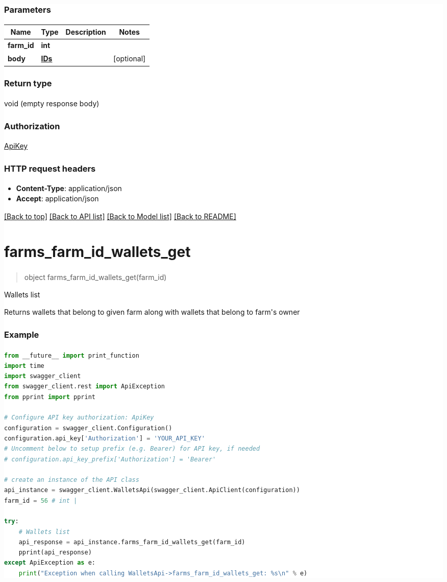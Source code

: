 ### Parameters

Name | Type | Description  | Notes
------------- | ------------- | ------------- | -------------
 **farm_id** | **int**|  | 
 **body** | [**IDs**](IDs.md)|  | [optional] 

### Return type

void (empty response body)

### Authorization

[ApiKey](../README.md#ApiKey)

### HTTP request headers

 - **Content-Type**: application/json
 - **Accept**: application/json

[[Back to top]](#) [[Back to API list]](../README.md#documentation-for-api-endpoints) [[Back to Model list]](../README.md#documentation-for-models) [[Back to README]](../README.md)

# **farms_farm_id_wallets_get**
> object farms_farm_id_wallets_get(farm_id)

Wallets list

Returns wallets that belong to given farm along with wallets that belong to farm's owner

### Example
```python
from __future__ import print_function
import time
import swagger_client
from swagger_client.rest import ApiException
from pprint import pprint

# Configure API key authorization: ApiKey
configuration = swagger_client.Configuration()
configuration.api_key['Authorization'] = 'YOUR_API_KEY'
# Uncomment below to setup prefix (e.g. Bearer) for API key, if needed
# configuration.api_key_prefix['Authorization'] = 'Bearer'

# create an instance of the API class
api_instance = swagger_client.WalletsApi(swagger_client.ApiClient(configuration))
farm_id = 56 # int | 

try:
    # Wallets list
    api_response = api_instance.farms_farm_id_wallets_get(farm_id)
    pprint(api_response)
except ApiException as e:
    print("Exception when calling WalletsApi->farms_farm_id_wallets_get: %s\n" % e)
```
